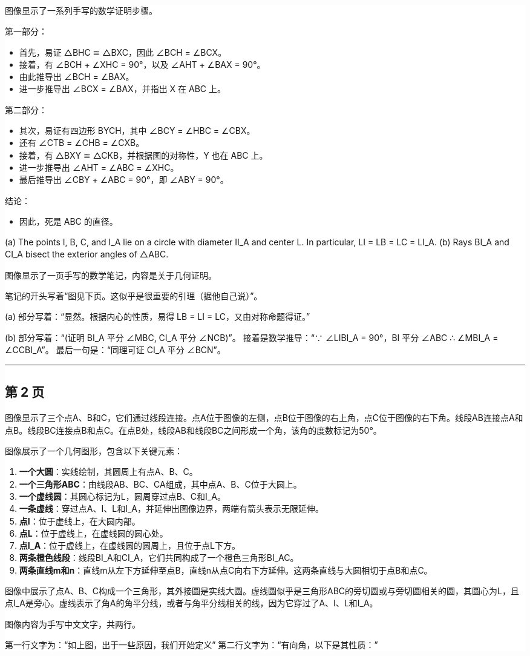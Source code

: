 图像显示了一系列手写的数学证明步骤。

第一部分：
- 首先，易证 △BHC ≌ △BXC，因此 ∠BCH = ∠BCX。
- 接着，有 ∠BCH + ∠XHC = 90°，以及 ∠AHT + ∠BAX = 90°。
- 由此推导出 ∠BCH = ∠BAX。
- 进一步推导出 ∠BCX = ∠BAX，并指出 X 在 ABC 上。

第二部分：
- 其次，易证有四边形 BYCH，其中 ∠BCY = ∠HBC = ∠CBX。
- 还有 ∠CTB = ∠CHB = ∠CXB。
- 接着，有 △BXY ≌ △CKB，并根据图的对称性，Y 也在 ABC 上。
- 进一步推导出 ∠AHT = ∠ABC = ∠XHC。
- 最后推导出 ∠CBY + ∠ABC = 90°，即 ∠ABY = 90°。

结论：
- 因此，死是 ABC 的直径。

(a) The points I, B, C, and I_A lie on a circle with diameter II_A and center L. In particular,
LI = LB = LC = LI_A.
(b) Rays BI_A and CI_A bisect the exterior angles of △ABC.

图像显示了一页手写的数学笔记，内容是关于几何证明。

笔记的开头写着“图见下页。这似乎是很重要的引理（据他自己说）”。

(a) 部分写着：“显然。根据内心的性质，易得 LB = LI = LC，又由对称命题得证。”

(b) 部分写着：“(证明 BI_A 平分 ∠MBC, CI_A 平分 ∠NCB)”。
接着是数学推导：“∵ ∠LIBI_A = 90°，BI 平分 ∠ABC ∴ ∠MBI_A = ∠CCBI_A”。
最后一句是：“同理可证 CI_A 平分 ∠BCN”。

---

## 第 2 页

图像显示了三个点A、B和C，它们通过线段连接。点A位于图像的左侧，点B位于图像的右上角，点C位于图像的右下角。线段AB连接点A和点B。线段BC连接点B和点C。在点B处，线段AB和线段BC之间形成一个角，该角的度数标记为50°。

图像展示了一个几何图形，包含以下关键元素：

1.  **一个大圆**：实线绘制，其圆周上有点A、B、C。
2.  **一个三角形ABC**：由线段AB、BC、CA组成，其中点A、B、C位于大圆上。
3.  **一个虚线圆**：其圆心标记为L，圆周穿过点B、C和I_A。
4.  **一条虚线**：穿过点A、I、L和I_A，并延伸出图像边界，两端有箭头表示无限延伸。
5.  **点I**：位于虚线上，在大圆内部。
6.  **点L**：位于虚线上，在虚线圆的圆心处。
7.  **点I_A**：位于虚线上，在虚线圆的圆周上，且位于点L下方。
8.  **两条橙色线段**：线段BI_A和CI_A，它们共同构成了一个橙色三角形BI_AC。
9.  **两条直线m和n**：直线m从左下方延伸至点B，直线n从点C向右下方延伸。这两条直线与大圆相切于点B和点C。

图像中展示了点A、B、C构成一个三角形，其外接圆是实线大圆。虚线圆似乎是三角形ABC的旁切圆或与旁切圆相关的圆，其圆心为L，且点I_A是旁心。虚线表示了角A的角平分线，或者与角平分线相关的线，因为它穿过了A、I、L和I_A。

图像内容为手写中文文字，共两行。

第一行文字为：“如上图，出于一些原因，我们开始定义”
第二行文字为：“有向角，以下是其性质：”
